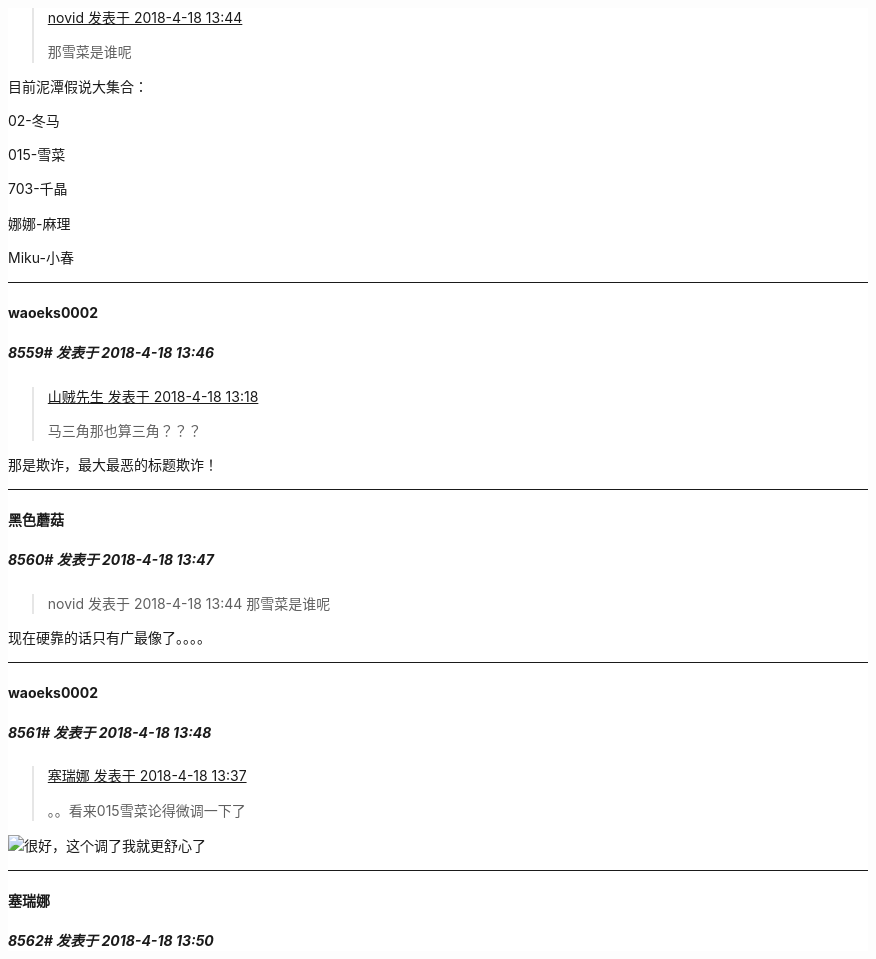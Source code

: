 
<blockquote><a href="httphttps://bbs.saraba1st.com/2b/forum.php?mod=redirect&amp;goto=findpost&amp;pid=39281342&amp;ptid=1628823" target="_blank">novid 发表于 2018-4-18 13:44</a>

那雪菜是谁呢</blockquote>
目前泥潭假说大集合：

02-冬马

015-雪菜

703-千晶

娜娜-麻理

Miku-小春


-----

####  waoeks0002  
##### 8559#       发表于 2018-4-18 13:46


<blockquote><a href="httphttps://bbs.saraba1st.com/2b/forum.php?mod=redirect&amp;goto=findpost&amp;pid=39281074&amp;ptid=1628823" target="_blank">山贼先生 发表于 2018-4-18 13:18</a>

马三角那也算三角？？？</blockquote>
那是欺诈，最大最恶的标题欺诈！


-----

####  黑色蘑菇  
##### 8560#       发表于 2018-4-18 13:47


<blockquote>novid 发表于 2018-4-18 13:44
那雪菜是谁呢</blockquote>
现在硬靠的话只有广最像了。。。。


-----

####  waoeks0002  
##### 8561#       发表于 2018-4-18 13:48


<blockquote><a href="httphttps://bbs.saraba1st.com/2b/forum.php?mod=redirect&amp;goto=findpost&amp;pid=39281273&amp;ptid=1628823" target="_blank">塞瑞娜 发表于 2018-4-18 13:37</a>

。。看来015雪菜论得微调一下了</blockquote>
<img src="https://static.saraba1st.com/image/smiley/face2017/067.png" referrerpolicy="no-referrer">很好，这个调了我就更舒心了


-----

####  塞瑞娜  
##### 8562#       发表于 2018-4-18 13:50
